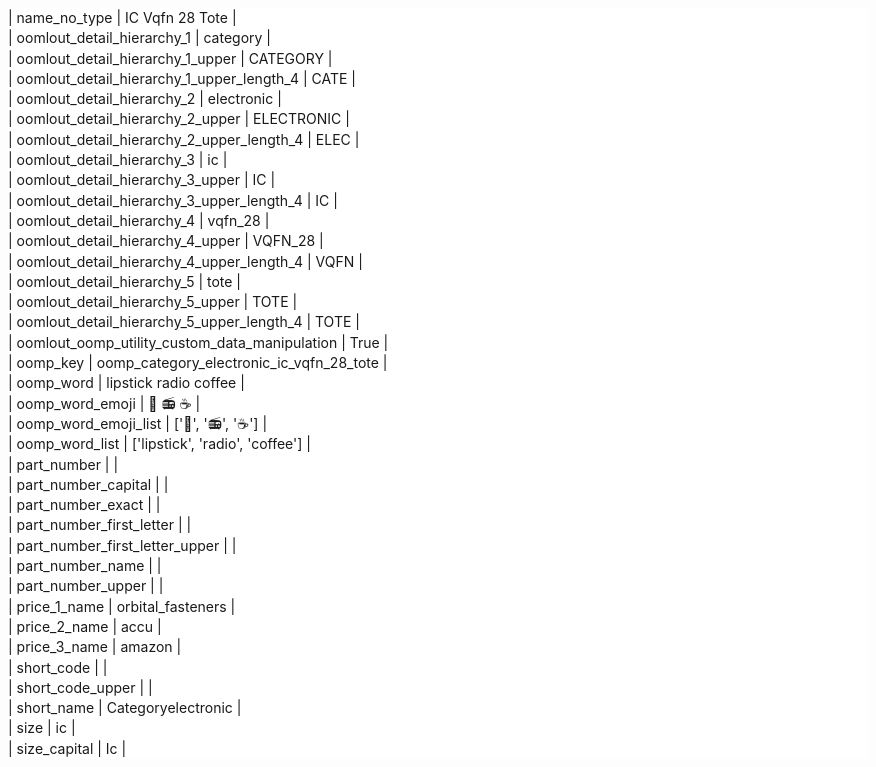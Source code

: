 | name_no_type | IC Vqfn 28 Tote |  
| oomlout_detail_hierarchy_1 | category |  
| oomlout_detail_hierarchy_1_upper | CATEGORY |  
| oomlout_detail_hierarchy_1_upper_length_4 | CATE |  
| oomlout_detail_hierarchy_2 | electronic |  
| oomlout_detail_hierarchy_2_upper | ELECTRONIC |  
| oomlout_detail_hierarchy_2_upper_length_4 | ELEC |  
| oomlout_detail_hierarchy_3 | ic |  
| oomlout_detail_hierarchy_3_upper | IC |  
| oomlout_detail_hierarchy_3_upper_length_4 | IC |  
| oomlout_detail_hierarchy_4 | vqfn_28 |  
| oomlout_detail_hierarchy_4_upper | VQFN_28 |  
| oomlout_detail_hierarchy_4_upper_length_4 | VQFN |  
| oomlout_detail_hierarchy_5 | tote |  
| oomlout_detail_hierarchy_5_upper | TOTE |  
| oomlout_detail_hierarchy_5_upper_length_4 | TOTE |  
| oomlout_oomp_utility_custom_data_manipulation | True |  
| oomp_key | oomp_category_electronic_ic_vqfn_28_tote |  
| oomp_word | lipstick radio coffee |  
| oomp_word_emoji | :lipstick: :radio: :coffee: |  
| oomp_word_emoji_list | [':lipstick:', ':radio:', ':coffee:'] |  
| oomp_word_list | ['lipstick', 'radio', 'coffee'] |  
| part_number |  |  
| part_number_capital |  |  
| part_number_exact |  |  
| part_number_first_letter |  |  
| part_number_first_letter_upper |  |  
| part_number_name |  |  
| part_number_upper |  |  
| price_1_name | orbital_fasteners |  
| price_2_name | accu |  
| price_3_name | amazon |  
| short_code |  |  
| short_code_upper |  |  
| short_name | Categoryelectronic |  
| size | ic |  
| size_capital | Ic |  